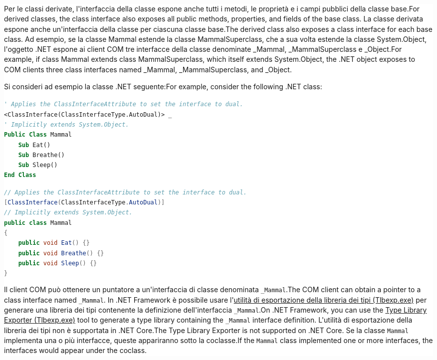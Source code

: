 <span data-ttu-id="c016c-163">Per le classi derivate, l'interfaccia della classe espone anche tutti i metodi, le proprietà e i campi pubblici della classe base.</span><span class="sxs-lookup"><span data-stu-id="c016c-163">For derived classes, the class interface also exposes all public methods, properties, and fields of the base class.</span></span> <span data-ttu-id="c016c-164">La classe derivata espone anche un'interfaccia della classe per ciascuna classe base.</span><span class="sxs-lookup"><span data-stu-id="c016c-164">The derived class also exposes a class interface for each base class.</span></span> <span data-ttu-id="c016c-165">Ad esempio, se la classe Mammal estende la classe MammalSuperclass, che a sua volta estende la classe System.Object, l'oggetto .NET espone ai client COM tre interfacce della classe denominate \_Mammal, \_MammalSuperclass e \_Object.</span><span class="sxs-lookup"><span data-stu-id="c016c-165">For example, if class Mammal extends class MammalSuperclass, which itself extends System.Object, the .NET object exposes to COM clients three class interfaces named \_Mammal, \_MammalSuperclass, and \_Object.</span></span>

<span data-ttu-id="c016c-166">Si consideri ad esempio la classe .NET seguente:</span><span class="sxs-lookup"><span data-stu-id="c016c-166">For example, consider the following .NET class:</span></span>

```vb
' Applies the ClassInterfaceAttribute to set the interface to dual.
<ClassInterface(ClassInterfaceType.AutoDual)> _
' Implicitly extends System.Object.
Public Class Mammal
    Sub Eat()
    Sub Breathe()
    Sub Sleep()
End Class
```

```csharp
// Applies the ClassInterfaceAttribute to set the interface to dual.
[ClassInterface(ClassInterfaceType.AutoDual)]
// Implicitly extends System.Object.
public class Mammal
{
    public void Eat() {}
    public void Breathe() {}
    public void Sleep() {}
}
```

<span data-ttu-id="c016c-167">Il client COM può ottenere un puntatore a un'interfaccia di classe denominata `_Mammal`.</span><span class="sxs-lookup"><span data-stu-id="c016c-167">The COM client can obtain a pointer to a class interface named `_Mammal`.</span></span> <span data-ttu-id="c016c-168">In .NET Framework è possibile usare l'[utilità di esportazione della libreria dei tipi (Tlbexp.exe)](../../framework/tools/tlbexp-exe-type-library-exporter.md) per generare una libreria dei tipi contenente la definizione dell'interfaccia `_Mammal`.</span><span class="sxs-lookup"><span data-stu-id="c016c-168">On .NET Framework, you can use the [Type Library Exporter (Tlbexp.exe)](../../framework/tools/tlbexp-exe-type-library-exporter.md) tool to generate a type library containing the `_Mammal` interface definition.</span></span> <span data-ttu-id="c016c-169">L'utilità di esportazione della libreria dei tipi non è supportata in .NET Core.</span><span class="sxs-lookup"><span data-stu-id="c016c-169">The Type Library Exporter is not supported on .NET Core.</span></span> <span data-ttu-id="c016c-170">Se la classe `Mammal` implementa una o più interfacce, queste appariranno sotto la coclasse.</span><span class="sxs-lookup"><span data-stu-id="c016c-170">If the `Mammal` class implemented one or more interfaces, the interfaces would appear under the coclass.</span></span>
